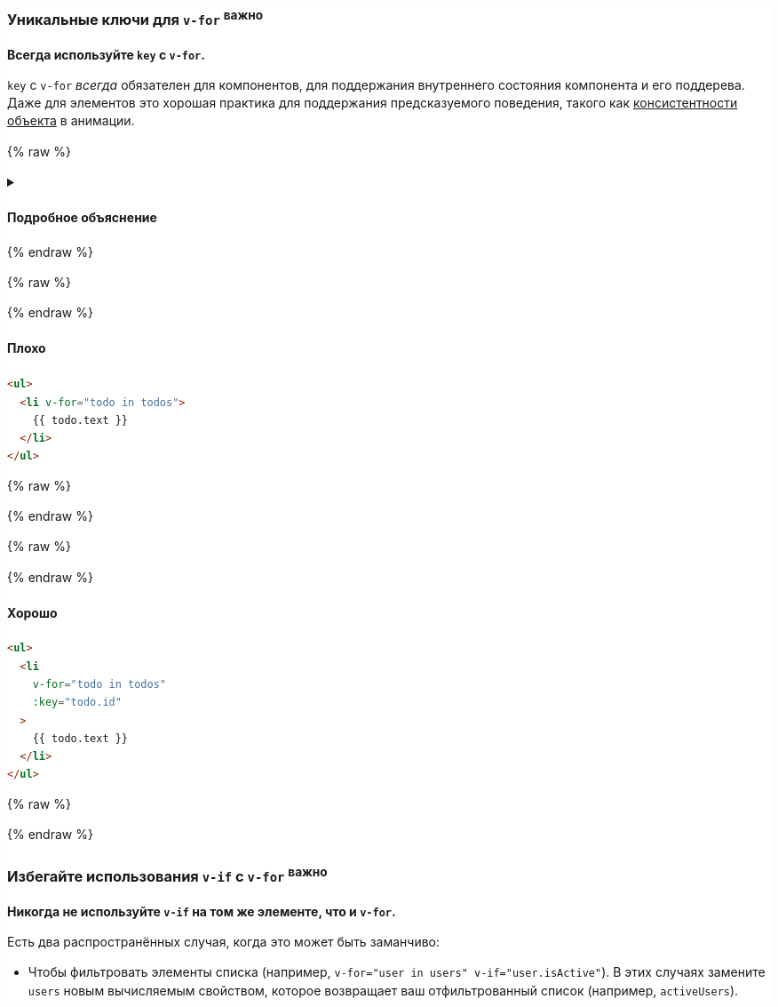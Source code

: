 ### Уникальные ключи для `v-for` <sup data-p="a">важно</sup>

**Всегда используйте `key` с `v-for`.**

`key` с `v-for` _всегда_ обязателен для компонентов, для поддержания внутреннего состояния компонента и его поддерева. Даже для элементов это хорошая практика для поддержания предсказуемого поведения, такого как [консистентности объекта](https://bost.ocks.org/mike/constancy/) в анимации.

{% raw %}

<details><summary>
  <h4>Подробное объяснение</h4>
</summary></details>{% endraw %}

{% raw %}<div class="style-example example-bad">{% endraw %}

#### Плохо

```html
<ul>
  <li v-for="todo in todos">
    {{ todo.text }}
  </li>
</ul>
```

{% raw %}</div>{% endraw %}

{% raw %}<div class="style-example example-good">{% endraw %}

#### Хорошо

```html
<ul>
  <li
    v-for="todo in todos"
    :key="todo.id"
  >
    {{ todo.text }}
  </li>
</ul>
```

{% raw %}</div>{% endraw %}

### Избегайте использования `v-if` с `v-for` <sup data-p="a">важно</sup>

**Никогда не используйте `v-if` на том же элементе, что и `v-for`.**

Есть два распространённых случая, когда это может быть заманчиво:

* Чтобы фильтровать элементы списка (например, `v-for="user in users" v-if="user.isActive"`). В этих случаях замените `users` новым вычисляемым свойством, которое возвращает ваш отфильтрованный список (например, `activeUsers`).
